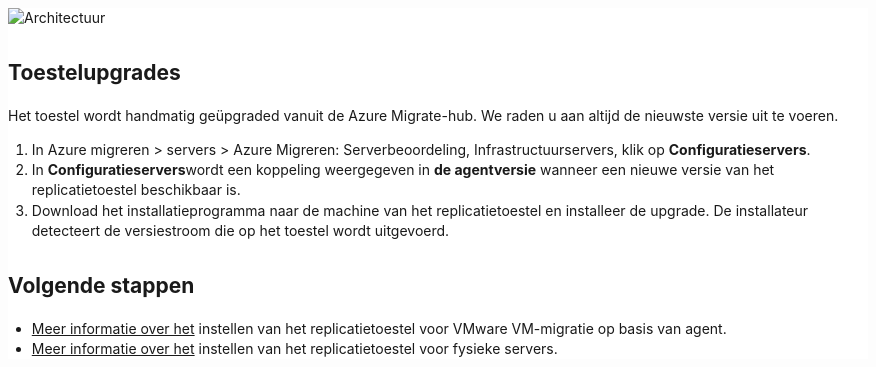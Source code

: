 ![Architectuur](./media/migrate-replication-appliance/architecture.png)

## <a name="appliance-upgrades"></a>Toestelupgrades

Het toestel wordt handmatig geüpgraded vanuit de Azure Migrate-hub. We raden u aan altijd de nieuwste versie uit te voeren.

1. In Azure migreren > servers > Azure Migreren: Serverbeoordeling, Infrastructuurservers, klik op **Configuratieservers**.
2. In **Configuratieservers**wordt een koppeling weergegeven in **de agentversie** wanneer een nieuwe versie van het replicatietoestel beschikbaar is. 
3. Download het installatieprogramma naar de machine van het replicatietoestel en installeer de upgrade. De installateur detecteert de versiestroom die op het toestel wordt uitgevoerd.
 
## <a name="next-steps"></a>Volgende stappen

- [Meer informatie over het](tutorial-migrate-vmware-agent.md#set-up-the-replication-appliance) instellen van het replicatietoestel voor VMware VM-migratie op basis van agent.
- [Meer informatie over het](tutorial-migrate-physical-virtual-machines.md#set-up-the-replication-appliance) instellen van het replicatietoestel voor fysieke servers.
